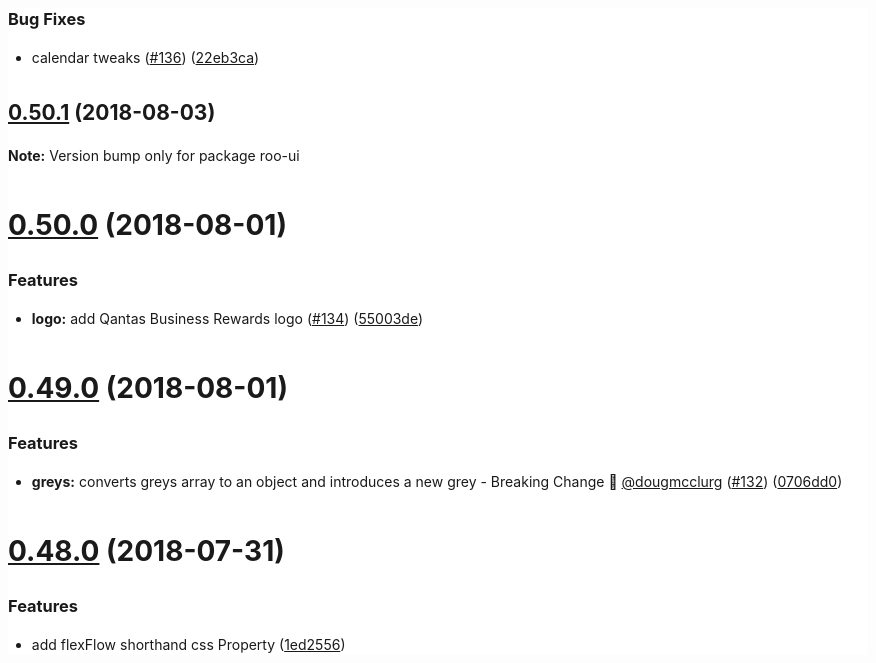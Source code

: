 
### Bug Fixes

* calendar tweaks ([#136](https://github.com/hooroo/roo-ui/issues/136)) ([22eb3ca](https://github.com/hooroo/roo-ui/commit/22eb3ca))




<a name="0.50.1"></a>
## [0.50.1](https://github.com/hooroo/roo-ui/compare/v0.50.0...v0.50.1) (2018-08-03)




**Note:** Version bump only for package roo-ui

<a name="0.50.0"></a>
# [0.50.0](https://github.com/hooroo/roo-ui/compare/v0.49.0...v0.50.0) (2018-08-01)


### Features

* **logo:** add Qantas Business Rewards logo ([#134](https://github.com/hooroo/roo-ui/issues/134)) ([55003de](https://github.com/hooroo/roo-ui/commit/55003de))




<a name="0.49.0"></a>
# [0.49.0](https://github.com/hooroo/roo-ui/compare/v0.48.0...v0.49.0) (2018-08-01)


### Features

* **greys:** converts greys array to an object and introduces a new grey - Breaking Change :pear: [@dougmcclurg](https://github.com/dougmcclurg) ([#132](https://github.com/hooroo/roo-ui/issues/132)) ([0706dd0](https://github.com/hooroo/roo-ui/commit/0706dd0))




<a name="0.48.0"></a>
# [0.48.0](https://github.com/hooroo/roo-ui/compare/v0.47.0...v0.48.0) (2018-07-31)


### Features

* add flexFlow shorthand css Property ([1ed2556](https://github.com/hooroo/roo-ui/commit/1ed2556))


